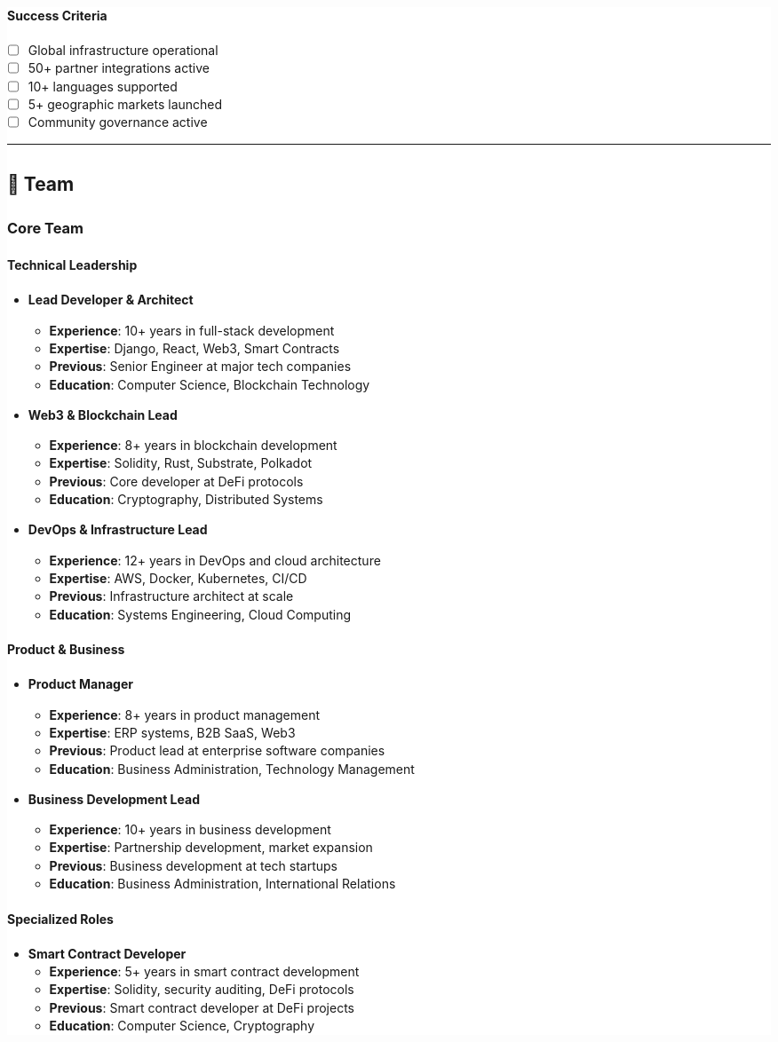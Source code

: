 #### **Success Criteria**
- [ ] Global infrastructure operational
- [ ] 50+ partner integrations active
- [ ] 10+ languages supported
- [ ] 5+ geographic markets launched
- [ ] Community governance active

---

## 👥 **Team**

### **Core Team**

#### **Technical Leadership**
- **Lead Developer & Architect**
  - **Experience**: 10+ years in full-stack development
  - **Expertise**: Django, React, Web3, Smart Contracts
  - **Previous**: Senior Engineer at major tech companies
  - **Education**: Computer Science, Blockchain Technology

- **Web3 & Blockchain Lead**
  - **Experience**: 8+ years in blockchain development
  - **Expertise**: Solidity, Rust, Substrate, Polkadot
  - **Previous**: Core developer at DeFi protocols
  - **Education**: Cryptography, Distributed Systems

- **DevOps & Infrastructure Lead**
  - **Experience**: 12+ years in DevOps and cloud architecture
  - **Expertise**: AWS, Docker, Kubernetes, CI/CD
  - **Previous**: Infrastructure architect at scale
  - **Education**: Systems Engineering, Cloud Computing

#### **Product & Business**
- **Product Manager**
  - **Experience**: 8+ years in product management
  - **Expertise**: ERP systems, B2B SaaS, Web3
  - **Previous**: Product lead at enterprise software companies
  - **Education**: Business Administration, Technology Management

- **Business Development Lead**
  - **Experience**: 10+ years in business development
  - **Expertise**: Partnership development, market expansion
  - **Previous**: Business development at tech startups
  - **Education**: Business Administration, International Relations

#### **Specialized Roles**
- **Smart Contract Developer**
  - **Experience**: 5+ years in smart contract development
  - **Expertise**: Solidity, security auditing, DeFi protocols
  - **Previous**: Smart contract developer at DeFi projects
  - **Education**: Computer Science, Cryptography

